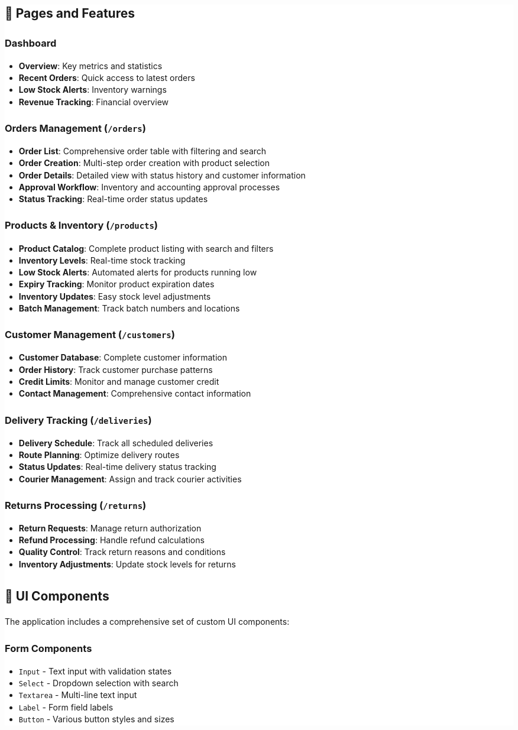 ## 📱 Pages and Features

### Dashboard
- **Overview**: Key metrics and statistics
- **Recent Orders**: Quick access to latest orders
- **Low Stock Alerts**: Inventory warnings
- **Revenue Tracking**: Financial overview

### Orders Management (`/orders`)
- **Order List**: Comprehensive order table with filtering and search
- **Order Creation**: Multi-step order creation with product selection
- **Order Details**: Detailed view with status history and customer information
- **Approval Workflow**: Inventory and accounting approval processes
- **Status Tracking**: Real-time order status updates

### Products & Inventory (`/products`)
- **Product Catalog**: Complete product listing with search and filters
- **Inventory Levels**: Real-time stock tracking
- **Low Stock Alerts**: Automated alerts for products running low
- **Expiry Tracking**: Monitor product expiration dates
- **Inventory Updates**: Easy stock level adjustments
- **Batch Management**: Track batch numbers and locations

### Customer Management (`/customers`)
- **Customer Database**: Complete customer information
- **Order History**: Track customer purchase patterns
- **Credit Limits**: Monitor and manage customer credit
- **Contact Management**: Comprehensive contact information

### Delivery Tracking (`/deliveries`)
- **Delivery Schedule**: Track all scheduled deliveries
- **Route Planning**: Optimize delivery routes
- **Status Updates**: Real-time delivery status tracking
- **Courier Management**: Assign and track courier activities

### Returns Processing (`/returns`)
- **Return Requests**: Manage return authorization
- **Refund Processing**: Handle refund calculations
- **Quality Control**: Track return reasons and conditions
- **Inventory Adjustments**: Update stock levels for returns

## 🎨 UI Components

The application includes a comprehensive set of custom UI components:

### Form Components
- `Input` - Text input with validation states
- `Select` - Dropdown selection with search
- `Textarea` - Multi-line text input
- `Label` - Form field labels
- `Button` - Various button styles and sizes
